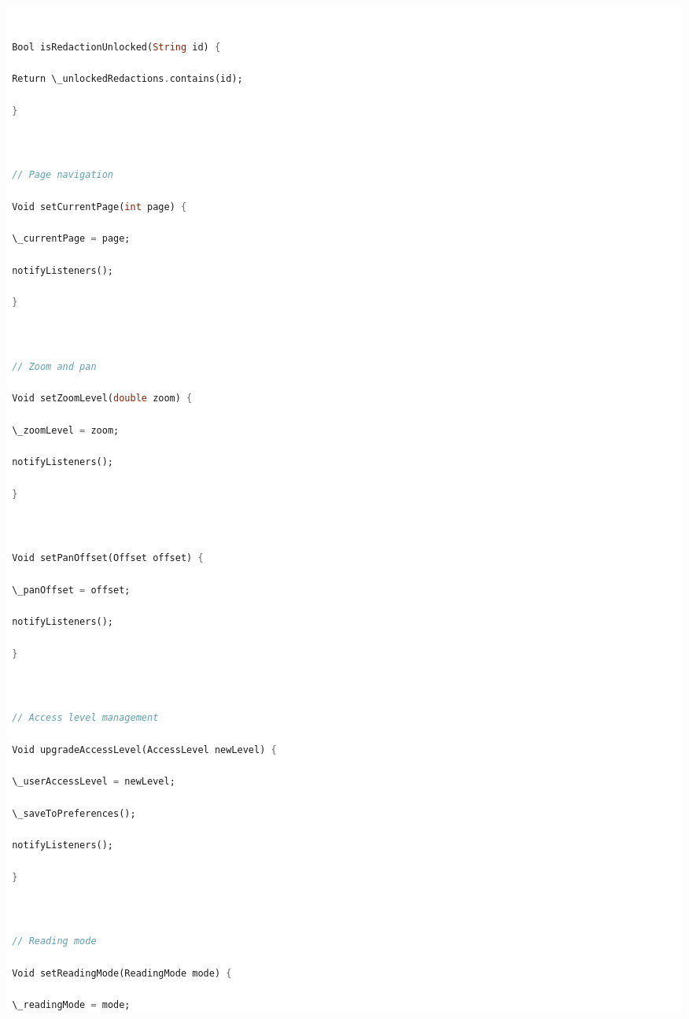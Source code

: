 ```dart


 Bool isRedactionUnlocked(String id) {

 Return \_unlockedRedactions.contains(id);

 }



 // Page navigation

 Void setCurrentPage(int page) {

 \_currentPage = page;

 notifyListeners();

 }



 // Zoom and pan

 Void setZoomLevel(double zoom) {

 \_zoomLevel = zoom;

 notifyListeners();

 }



 Void setPanOffset(Offset offset) {

 \_panOffset = offset;

 notifyListeners();

 }



 // Access level management

 Void upgradeAccessLevel(AccessLevel newLevel) {

 \_userAccessLevel = newLevel;

 \_saveToPreferences();

 notifyListeners();

 }



 // Reading mode

 Void setReadingMode(ReadingMode mode) {

 \_readingMode = mode;
```